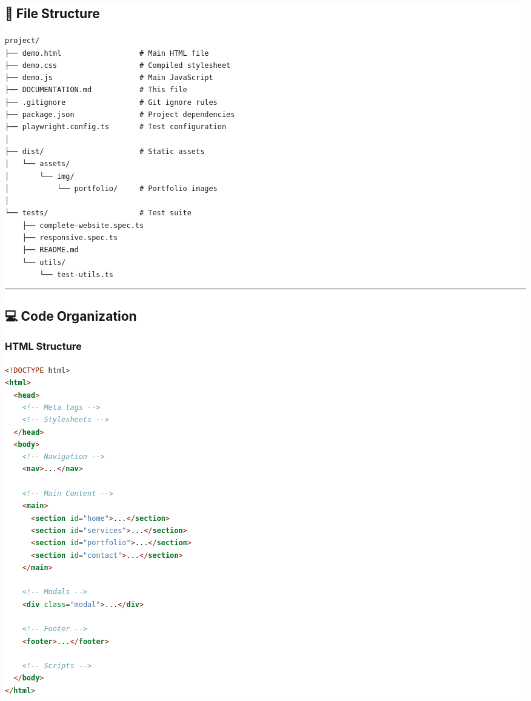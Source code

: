 
## 📁 File Structure

```
project/
├── demo.html                  # Main HTML file
├── demo.css                   # Compiled stylesheet
├── demo.js                    # Main JavaScript
├── DOCUMENTATION.md           # This file
├── .gitignore                 # Git ignore rules
├── package.json               # Project dependencies
├── playwright.config.ts       # Test configuration
│
├── dist/                      # Static assets
│   └── assets/
│       └── img/
│           └── portfolio/     # Portfolio images
│
└── tests/                     # Test suite
    ├── complete-website.spec.ts
    ├── responsive.spec.ts
    ├── README.md
    └── utils/
        └── test-utils.ts
```

---

## 💻 Code Organization

### HTML Structure

```html
<!DOCTYPE html>
<html>
  <head>
    <!-- Meta tags -->
    <!-- Stylesheets -->
  </head>
  <body>
    <!-- Navigation -->
    <nav>...</nav>
    
    <!-- Main Content -->
    <main>
      <section id="home">...</section>
      <section id="services">...</section>
      <section id="portfolio">...</section>
      <section id="contact">...</section>
    </main>
    
    <!-- Modals -->
    <div class="modal">...</div>
    
    <!-- Footer -->
    <footer>...</footer>
    
    <!-- Scripts -->
  </body>
</html>
```

